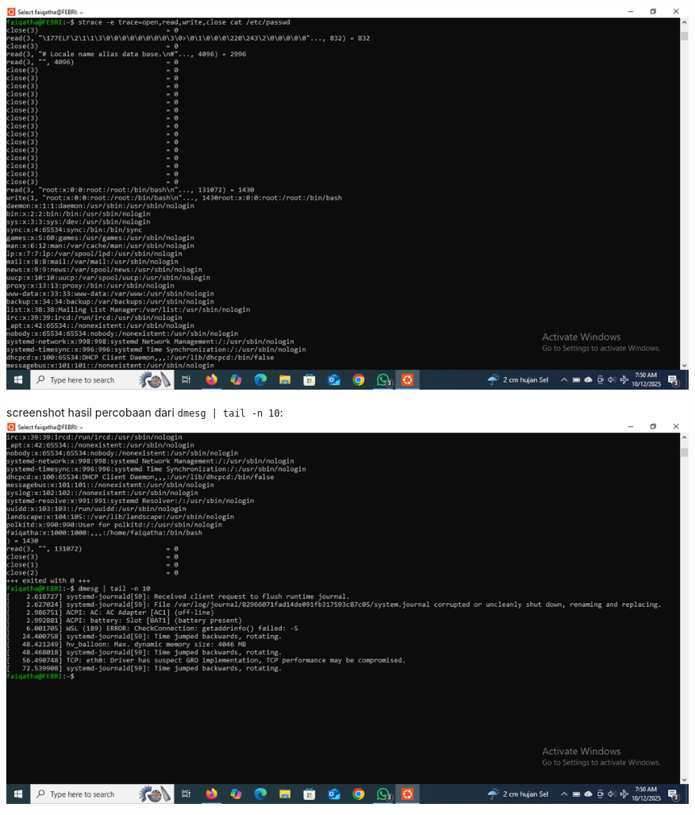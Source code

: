 ![Screenshot](<screenshots/2025-10-12 (5).png>)

screenshot hasil percobaan dari `dmesg | tail -n 10`:
![Screenshot](<screenshots/2025-10-12 (7).png>)
